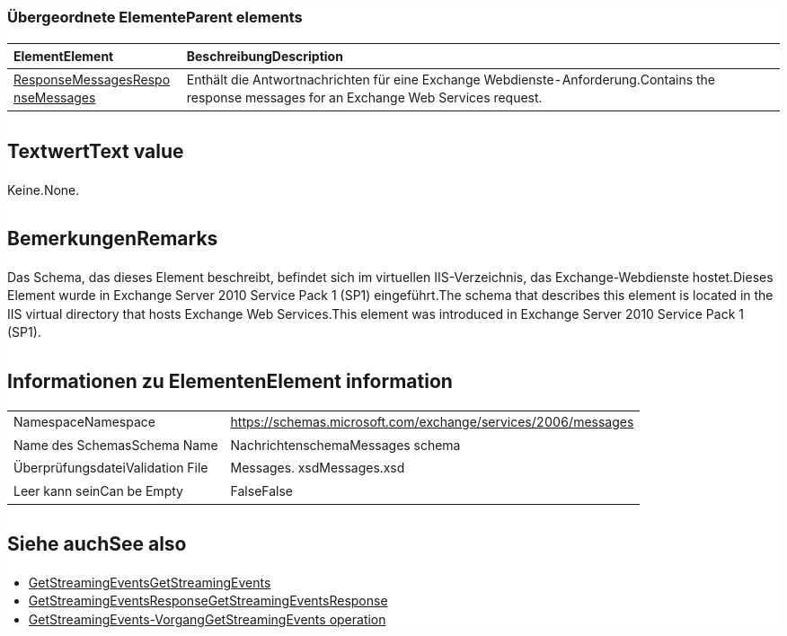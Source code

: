 ### <a name="parent-elements"></a><span data-ttu-id="d5e49-160">Übergeordnete Elemente</span><span class="sxs-lookup"><span data-stu-id="d5e49-160">Parent elements</span></span>

|<span data-ttu-id="d5e49-161">**Element**</span><span class="sxs-lookup"><span data-stu-id="d5e49-161">**Element**</span></span>|<span data-ttu-id="d5e49-162">**Beschreibung**</span><span class="sxs-lookup"><span data-stu-id="d5e49-162">**Description**</span></span>|
|:-----|:-----|
|[<span data-ttu-id="d5e49-163">ResponseMessages</span><span class="sxs-lookup"><span data-stu-id="d5e49-163">ResponseMessages</span></span>](responsemessages.md) <br/> |<span data-ttu-id="d5e49-164">Enthält die Antwortnachrichten für eine Exchange Webdienste-Anforderung.</span><span class="sxs-lookup"><span data-stu-id="d5e49-164">Contains the response messages for an Exchange Web Services request.</span></span>  <br/> |
   
## <a name="text-value"></a><span data-ttu-id="d5e49-165">Textwert</span><span class="sxs-lookup"><span data-stu-id="d5e49-165">Text value</span></span>

<span data-ttu-id="d5e49-166">Keine.</span><span class="sxs-lookup"><span data-stu-id="d5e49-166">None.</span></span>
  
## <a name="remarks"></a><span data-ttu-id="d5e49-167">Bemerkungen</span><span class="sxs-lookup"><span data-stu-id="d5e49-167">Remarks</span></span>

<span data-ttu-id="d5e49-168">Das Schema, das dieses Element beschreibt, befindet sich im virtuellen IIS-Verzeichnis, das Exchange-Webdienste hostet.Dieses Element wurde in Exchange Server 2010 Service Pack 1 (SP1) eingeführt.</span><span class="sxs-lookup"><span data-stu-id="d5e49-168">The schema that describes this element is located in the IIS virtual directory that hosts Exchange Web Services.This element was introduced in Exchange Server 2010 Service Pack 1 (SP1).</span></span>
  
## <a name="element-information"></a><span data-ttu-id="d5e49-169">Informationen zu Elementen</span><span class="sxs-lookup"><span data-stu-id="d5e49-169">Element information</span></span>

|||
|:-----|:-----|
|<span data-ttu-id="d5e49-170">Namespace</span><span class="sxs-lookup"><span data-stu-id="d5e49-170">Namespace</span></span>  <br/> |https://schemas.microsoft.com/exchange/services/2006/messages  <br/> |
|<span data-ttu-id="d5e49-171">Name des Schemas</span><span class="sxs-lookup"><span data-stu-id="d5e49-171">Schema Name</span></span>  <br/> |<span data-ttu-id="d5e49-172">Nachrichtenschema</span><span class="sxs-lookup"><span data-stu-id="d5e49-172">Messages schema</span></span>  <br/> |
|<span data-ttu-id="d5e49-173">Überprüfungsdatei</span><span class="sxs-lookup"><span data-stu-id="d5e49-173">Validation File</span></span>  <br/> |<span data-ttu-id="d5e49-174">Messages. xsd</span><span class="sxs-lookup"><span data-stu-id="d5e49-174">Messages.xsd</span></span>  <br/> |
|<span data-ttu-id="d5e49-175">Leer kann sein</span><span class="sxs-lookup"><span data-stu-id="d5e49-175">Can be Empty</span></span>  <br/> |<span data-ttu-id="d5e49-176">False</span><span class="sxs-lookup"><span data-stu-id="d5e49-176">False</span></span>  <br/> |
   
## <a name="see-also"></a><span data-ttu-id="d5e49-177">Siehe auch</span><span class="sxs-lookup"><span data-stu-id="d5e49-177">See also</span></span>

- [<span data-ttu-id="d5e49-178">GetStreamingEvents</span><span class="sxs-lookup"><span data-stu-id="d5e49-178">GetStreamingEvents</span></span>](getstreamingevents.md) 
- [<span data-ttu-id="d5e49-179">GetStreamingEventsResponse</span><span class="sxs-lookup"><span data-stu-id="d5e49-179">GetStreamingEventsResponse</span></span>](getstreamingeventsresponse.md)
- [<span data-ttu-id="d5e49-180">GetStreamingEvents-Vorgang</span><span class="sxs-lookup"><span data-stu-id="d5e49-180">GetStreamingEvents operation</span></span>](getstreamingevents-operation.md)

